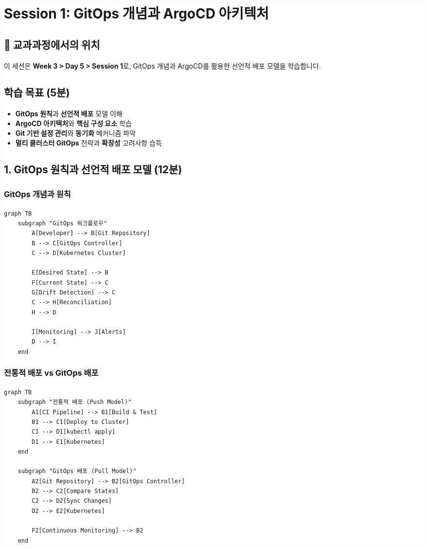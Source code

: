 # Session 1: GitOps 개념과 ArgoCD 아키텍처

## 📍 교과과정에서의 위치
이 세션은 **Week 3 > Day 5 > Session 1**로, GitOps 개념과 ArgoCD를 활용한 선언적 배포 모델을 학습합니다.

## 학습 목표 (5분)
- **GitOps 원칙**과 **선언적 배포** 모델 이해
- **ArgoCD 아키텍처**와 **핵심 구성 요소** 학습
- **Git 기반 설정 관리**와 **동기화** 메커니즘 파악
- **멀티 클러스터 GitOps** 전략과 **확장성** 고려사항 습득

## 1. GitOps 원칙과 선언적 배포 모델 (12분)

### GitOps 개념과 원칙

```mermaid
graph TB
    subgraph "GitOps 워크플로우"
        A[Developer] --> B[Git Repository]
        B --> C[GitOps Controller]
        C --> D[Kubernetes Cluster]
        
        E[Desired State] --> B
        F[Current State] --> C
        G[Drift Detection] --> C
        C --> H[Reconciliation]
        H --> D
        
        I[Monitoring] --> J[Alerts]
        D --> I
    end
```

### 전통적 배포 vs GitOps 배포

```mermaid
graph TB
    subgraph "전통적 배포 (Push Model)"
        A1[CI Pipeline] --> B1[Build & Test]
        B1 --> C1[Deploy to Cluster]
        C1 --> D1[kubectl apply]
        D1 --> E1[Kubernetes]
    end
    
    subgraph "GitOps 배포 (Pull Model)"
        A2[Git Repository] --> B2[GitOps Controller]
        B2 --> C2[Compare States]
        C2 --> D2[Sync Changes]
        D2 --> E2[Kubernetes]
        
        F2[Continuous Monitoring] --> B2
    end
```
